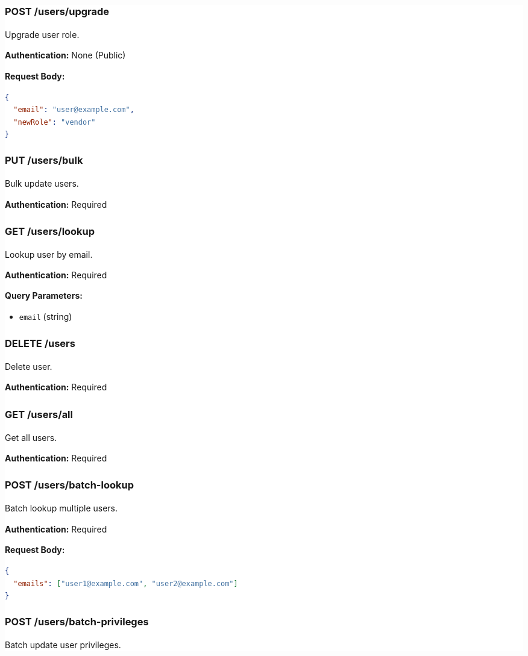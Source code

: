 ### POST /users/upgrade

Upgrade user role.

**Authentication:** None (Public)

**Request Body:**
```json
{
  "email": "user@example.com",
  "newRole": "vendor"
}
```

### PUT /users/bulk

Bulk update users.

**Authentication:** Required

### GET /users/lookup

Lookup user by email.

**Authentication:** Required

**Query Parameters:**
- `email` (string)

### DELETE /users

Delete user.

**Authentication:** Required

### GET /users/all

Get all users.

**Authentication:** Required

### POST /users/batch-lookup

Batch lookup multiple users.

**Authentication:** Required

**Request Body:**
```json
{
  "emails": ["user1@example.com", "user2@example.com"]
}
```

### POST /users/batch-privileges

Batch update user privileges.

